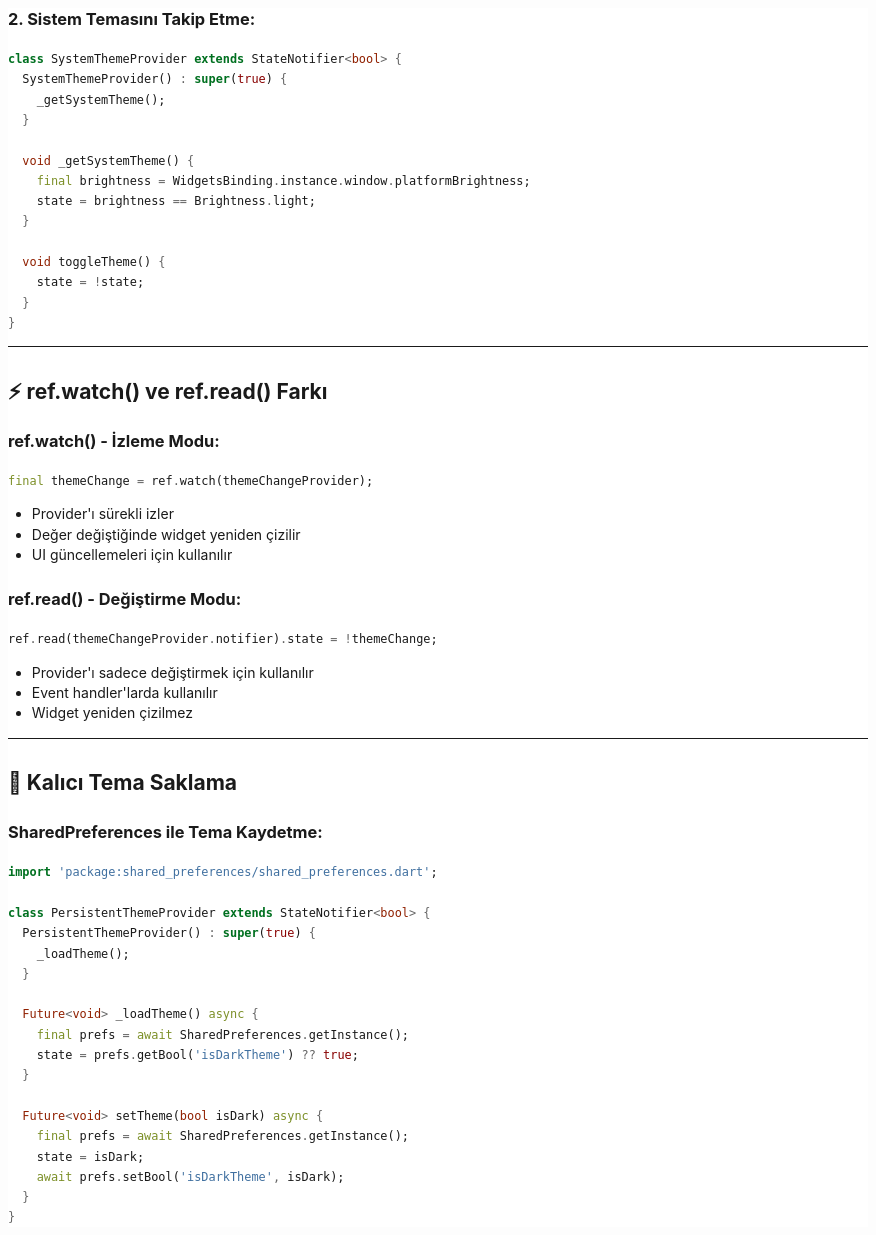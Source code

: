 ### 2. Sistem Temasını Takip Etme:
```dart
class SystemThemeProvider extends StateNotifier<bool> {
  SystemThemeProvider() : super(true) {
    _getSystemTheme();
  }
  
  void _getSystemTheme() {
    final brightness = WidgetsBinding.instance.window.platformBrightness;
    state = brightness == Brightness.light;
  }
  
  void toggleTheme() {
    state = !state;
  }
}
```

---

## ⚡ ref.watch() ve ref.read() Farkı

### ref.watch() - İzleme Modu:
```dart
final themeChange = ref.watch(themeChangeProvider);
```
- Provider'ı sürekli izler
- Değer değiştiğinde widget yeniden çizilir
- UI güncellemeleri için kullanılır

### ref.read() - Değiştirme Modu:
```dart
ref.read(themeChangeProvider.notifier).state = !themeChange;
```
- Provider'ı sadece değiştirmek için kullanılır
- Event handler'larda kullanılır
- Widget yeniden çizilmez

---

## 🔄 Kalıcı Tema Saklama

### SharedPreferences ile Tema Kaydetme:
```dart
import 'package:shared_preferences/shared_preferences.dart';

class PersistentThemeProvider extends StateNotifier<bool> {
  PersistentThemeProvider() : super(true) {
    _loadTheme();
  }
  
  Future<void> _loadTheme() async {
    final prefs = await SharedPreferences.getInstance();
    state = prefs.getBool('isDarkTheme') ?? true;
  }
  
  Future<void> setTheme(bool isDark) async {
    final prefs = await SharedPreferences.getInstance();
    state = isDark;
    await prefs.setBool('isDarkTheme', isDark);
  }
}
```